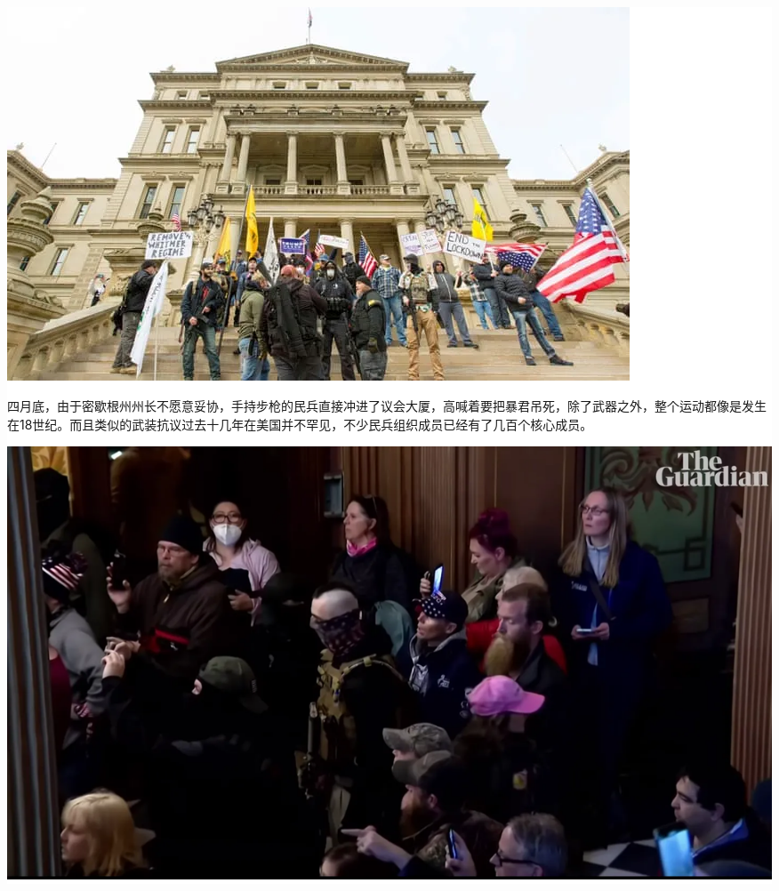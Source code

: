 ![](/images/btnews/0101_0200/0187/image39.webp)

四月底，由于密歇根州州长不愿意妥协，手持步枪的民兵直接冲进了议会大厦，高喊着要把暴君吊死，除了武器之外，整个运动都像是发生在18世纪。而且类似的武装抗议过去十几年在美国并不罕见，不少民兵组织成员已经有了几百个核心成员。

![](/images/btnews/0101_0200/0187/image40.webp)
